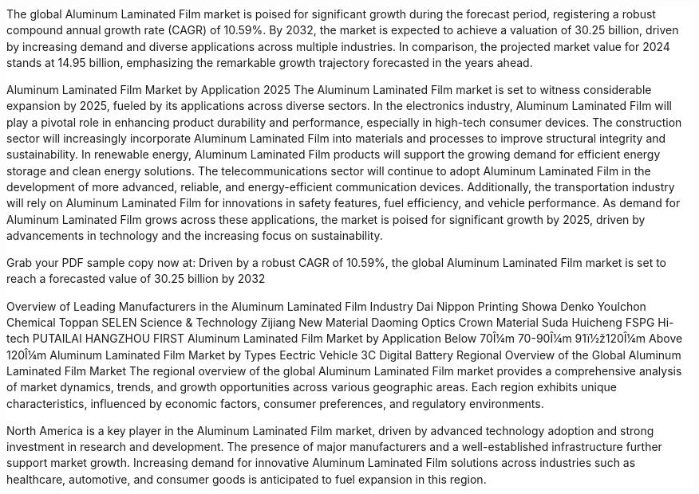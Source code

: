 The global Aluminum Laminated Film market is poised for significant growth during the forecast period, registering a robust compound annual growth rate (CAGR) of 10.59%. By 2032, the market is expected to achieve a valuation of 30.25 billion, driven by increasing demand and diverse applications across multiple industries. In comparison, the projected market value for 2024 stands at 14.95 billion, emphasizing the remarkable growth trajectory forecasted in the years ahead. 

Aluminum Laminated Film Market by Application 2025
The Aluminum Laminated Film market is set to witness considerable expansion by 2025, fueled by its applications across diverse sectors. In the electronics industry, Aluminum Laminated Film will play a pivotal role in enhancing product durability and performance, especially in high-tech consumer devices. The construction sector will increasingly incorporate Aluminum Laminated Film into materials and processes to improve structural integrity and sustainability. In renewable energy, Aluminum Laminated Film products will support the growing demand for efficient energy storage and clean energy solutions. The telecommunications sector will continue to adopt Aluminum Laminated Film in the development of more advanced, reliable, and energy-efficient communication devices. Additionally, the transportation industry will rely on Aluminum Laminated Film for innovations in safety features, fuel efficiency, and vehicle performance. As demand for Aluminum Laminated Film grows across these applications, the market is poised for significant growth by 2025, driven by advancements in technology and the increasing focus on sustainability.

Grab your PDF sample copy now at: Driven by a robust CAGR of 10.59%, the global Aluminum Laminated Film market is set to reach a forecasted value of 30.25 billion by 2032

Overview of Leading Manufacturers in the Aluminum Laminated Film Industry
Dai Nippon Printing
Showa Denko
Youlchon Chemical
Toppan
SELEN Science & Technology
Zijiang New Material
Daoming Optics
Crown Material
Suda Huicheng
FSPG Hi-tech
PUTAILAI
HANGZHOU FIRST
Aluminum Laminated Film Market by Application
Below 70Î¼m
70-90Î¼m
91ï½ž120Î¼m
Above 120Î¼m
Aluminum Laminated Film Market by Types
Eectric Vehicle
3C Digital Battery
Regional Overview of the Global Aluminum Laminated Film Market
The regional overview of the global Aluminum Laminated Film market provides a comprehensive analysis of market dynamics, trends, and growth opportunities across various geographic areas. Each region exhibits unique characteristics, influenced by economic factors, consumer preferences, and regulatory environments.

North America is a key player in the Aluminum Laminated Film market, driven by advanced technology adoption and strong investment in research and development. The presence of major manufacturers and a well-established infrastructure further support market growth. Increasing demand for innovative Aluminum Laminated Film solutions across industries such as healthcare, automotive, and consumer goods is anticipated to fuel expansion in this region.
